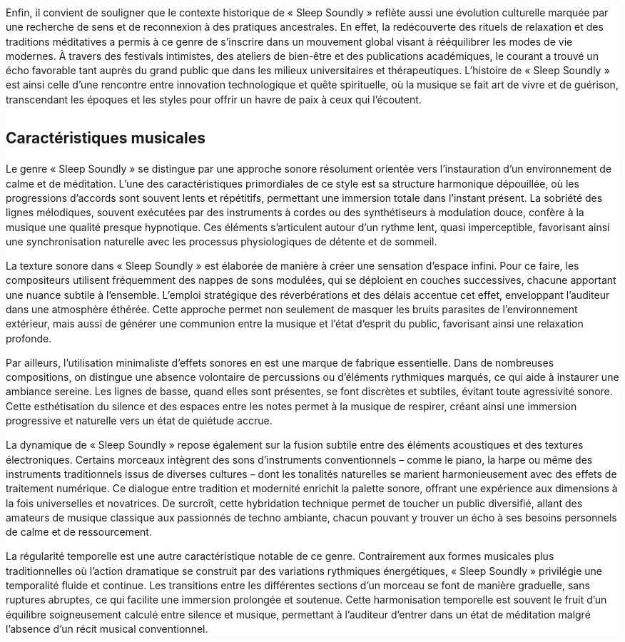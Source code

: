 Enfin, il convient de souligner que le contexte historique de « Sleep Soundly » reflète aussi une évolution culturelle marquée par une recherche de sens et de reconnexion à des pratiques ancestrales. En effet, la redécouverte des rituels de relaxation et des traditions méditatives a permis à ce genre de s’inscrire dans un mouvement global visant à rééquilibrer les modes de vie modernes. À travers des festivals intimistes, des ateliers de bien-être et des publications académiques, le courant a trouvé un écho favorable tant auprès du grand public que dans les milieux universitaires et thérapeutiques. L’histoire de « Sleep Soundly » est ainsi celle d’une rencontre entre innovation technologique et quête spirituelle, où la musique se fait art de vivre et de guérison, transcendant les époques et les styles pour offrir un havre de paix à ceux qui l’écoutent.


## Caractéristiques musicales

Le genre « Sleep Soundly » se distingue par une approche sonore résolument orientée vers l’instauration d’un environnement de calme et de méditation. L’une des caractéristiques primordiales de ce style est sa structure harmonique dépouillée, où les progressions d’accords sont souvent lents et répétitifs, permettant une immersion totale dans l’instant présent. La sobriété des lignes mélodiques, souvent exécutées par des instruments à cordes ou des synthétiseurs à modulation douce, confère à la musique une qualité presque hypnotique. Ces éléments s’articulent autour d’un rythme lent, quasi imperceptible, favorisant ainsi une synchronisation naturelle avec les processus physiologiques de détente et de sommeil.  

La texture sonore dans « Sleep Soundly » est élaborée de manière à créer une sensation d’espace infini. Pour ce faire, les compositeurs utilisent fréquemment des nappes de sons modulées, qui se déploient en couches successives, chacune apportant une nuance subtile à l’ensemble. L’emploi stratégique des réverbérations et des délais accentue cet effet, enveloppant l’auditeur dans une atmosphère éthérée. Cette approche permet non seulement de masquer les bruits parasites de l’environnement extérieur, mais aussi de générer une communion entre la musique et l’état d’esprit du public, favorisant ainsi une relaxation profonde.  

Par ailleurs, l’utilisation minimaliste d’effets sonores en est une marque de fabrique essentielle. Dans de nombreuses compositions, on distingue une absence volontaire de percussions ou d’éléments rythmiques marqués, ce qui aide à instaurer une ambiance sereine. Les lignes de basse, quand elles sont présentes, se font discrètes et subtiles, évitant toute agressivité sonore. Cette esthétisation du silence et des espaces entre les notes permet à la musique de respirer, créant ainsi une immersion progressive et naturelle vers un état de quiétude accrue.  

La dynamique de « Sleep Soundly » repose également sur la fusion subtile entre des éléments acoustiques et des textures électroniques. Certains morceaux intègrent des sons d’instruments conventionnels – comme le piano, la harpe ou même des instruments traditionnels issus de diverses cultures – dont les tonalités naturelles se marient harmonieusement avec des effets de traitement numérique. Ce dialogue entre tradition et modernité enrichit la palette sonore, offrant une expérience aux dimensions à la fois universelles et novatrices. De surcroît, cette hybridation technique permet de toucher un public diversifié, allant des amateurs de musique classique aux passionnés de techno ambiante, chacun pouvant y trouver un écho à ses besoins personnels de calme et de ressourcement.  

La régularité temporelle est une autre caractéristique notable de ce genre. Contrairement aux formes musicales plus traditionnelles où l’action dramatique se construit par des variations rythmiques énergétiques, « Sleep Soundly » privilégie une temporalité fluide et continue. Les transitions entre les différentes sections d’un morceau se font de manière graduelle, sans ruptures abruptes, ce qui facilite une immersion prolongée et soutenue. Cette harmonisation temporelle est souvent le fruit d’un équilibre soigneusement calculé entre silence et musique, permettant à l’auditeur d’entrer dans un état de méditation malgré l’absence d’un récit musical conventionnel.  
